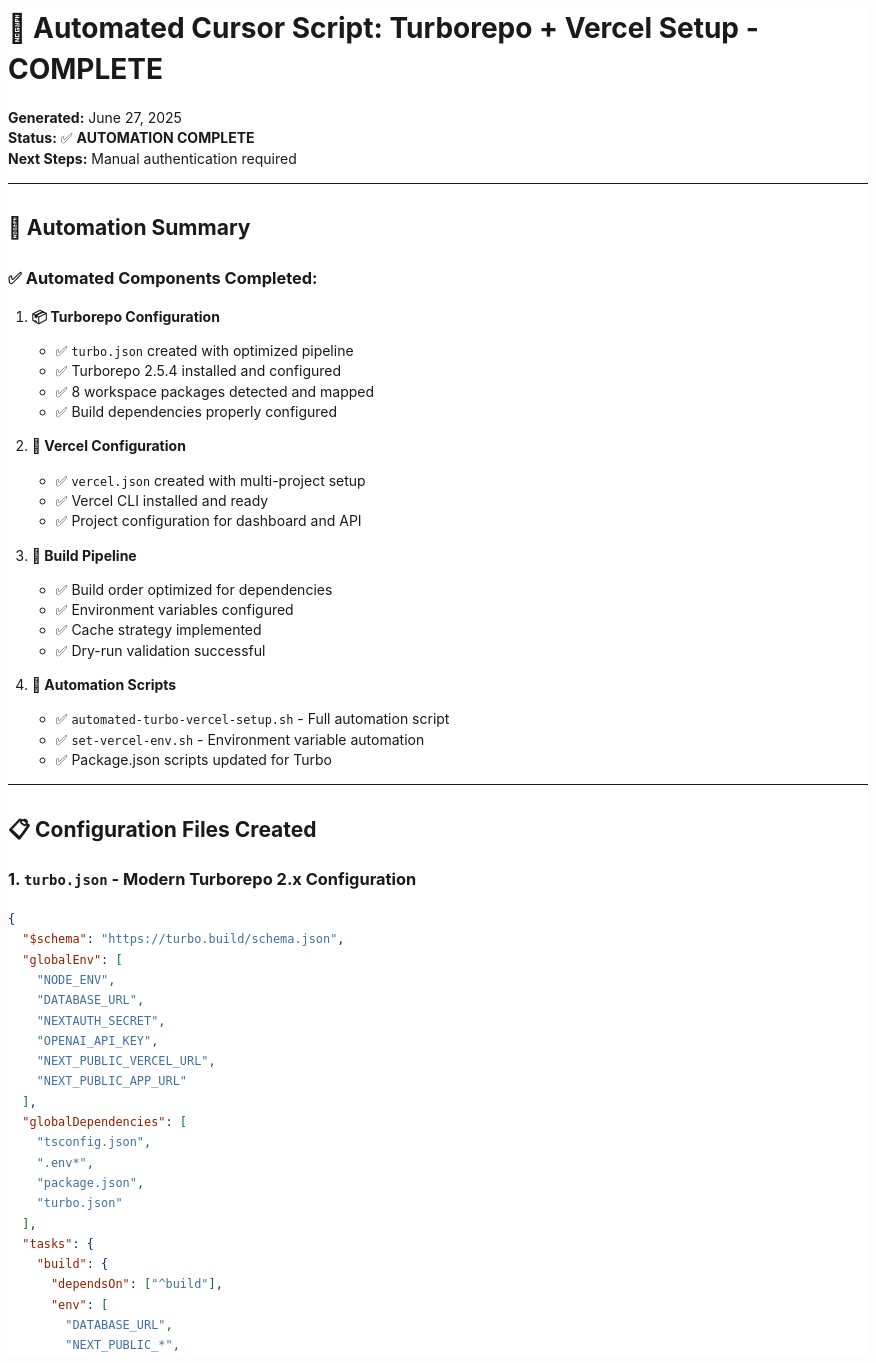 # 🚀 Automated Cursor Script: Turborepo + Vercel Setup - COMPLETE

**Generated:** June 27, 2025  
**Status:** ✅ **AUTOMATION COMPLETE**  
**Next Steps:** Manual authentication required

---

## 🎯 Automation Summary

### ✅ **Automated Components Completed:**

1. **📦 Turborepo Configuration**
   - ✅ `turbo.json` created with optimized pipeline
   - ✅ Turborepo 2.5.4 installed and configured
   - ✅ 8 workspace packages detected and mapped
   - ✅ Build dependencies properly configured

2. **🚀 Vercel Configuration**
   - ✅ `vercel.json` created with multi-project setup
   - ✅ Vercel CLI installed and ready
   - ✅ Project configuration for dashboard and API

3. **🔧 Build Pipeline**
   - ✅ Build order optimized for dependencies
   - ✅ Environment variables configured
   - ✅ Cache strategy implemented
   - ✅ Dry-run validation successful

4. **📝 Automation Scripts**
   - ✅ `automated-turbo-vercel-setup.sh` - Full automation script
   - ✅ `set-vercel-env.sh` - Environment variable automation
   - ✅ Package.json scripts updated for Turbo

---

## 📋 Configuration Files Created

### 1. `turbo.json` - Modern Turborepo 2.x Configuration

```json
{
  "$schema": "https://turbo.build/schema.json",
  "globalEnv": [
    "NODE_ENV",
    "DATABASE_URL",
    "NEXTAUTH_SECRET",
    "OPENAI_API_KEY",
    "NEXT_PUBLIC_VERCEL_URL",
    "NEXT_PUBLIC_APP_URL"
  ],
  "globalDependencies": [
    "tsconfig.json",
    ".env*",
    "package.json",
    "turbo.json"
  ],
  "tasks": {
    "build": {
      "dependsOn": ["^build"],
      "env": [
        "DATABASE_URL",
        "NEXT_PUBLIC_*",
```